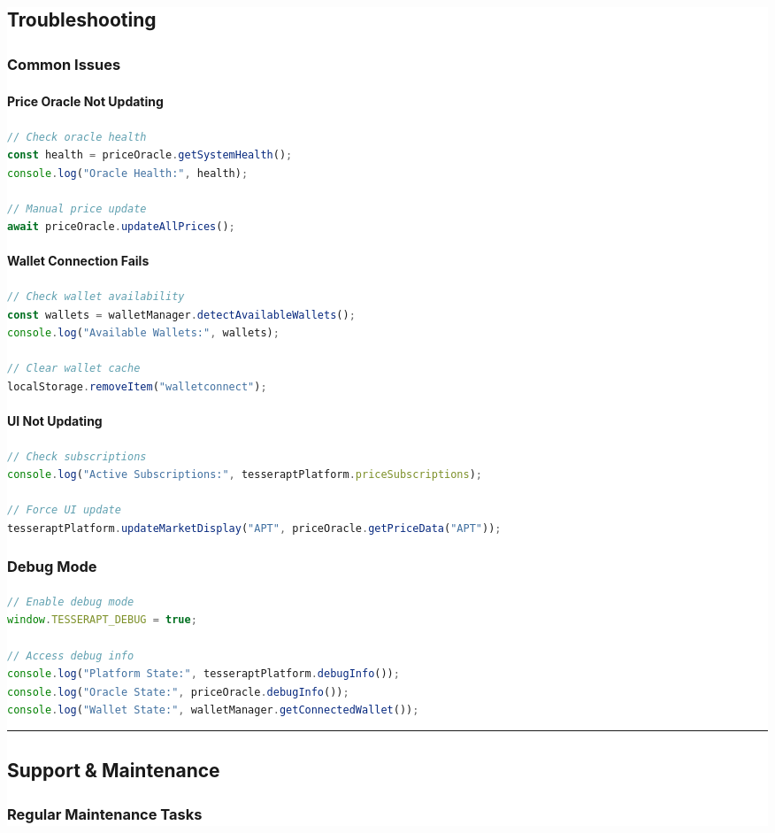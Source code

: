 
## Troubleshooting

### Common Issues

#### Price Oracle Not Updating

```javascript
// Check oracle health
const health = priceOracle.getSystemHealth();
console.log("Oracle Health:", health);

// Manual price update
await priceOracle.updateAllPrices();
```

#### Wallet Connection Fails

```javascript
// Check wallet availability
const wallets = walletManager.detectAvailableWallets();
console.log("Available Wallets:", wallets);

// Clear wallet cache
localStorage.removeItem("walletconnect");
```

#### UI Not Updating

```javascript
// Check subscriptions
console.log("Active Subscriptions:", tesseraptPlatform.priceSubscriptions);

// Force UI update
tesseraptPlatform.updateMarketDisplay("APT", priceOracle.getPriceData("APT"));
```

### Debug Mode

```javascript
// Enable debug mode
window.TESSERAPT_DEBUG = true;

// Access debug info
console.log("Platform State:", tesseraptPlatform.debugInfo());
console.log("Oracle State:", priceOracle.debugInfo());
console.log("Wallet State:", walletManager.getConnectedWallet());
```

---

## Support & Maintenance

### Regular Maintenance Tasks
